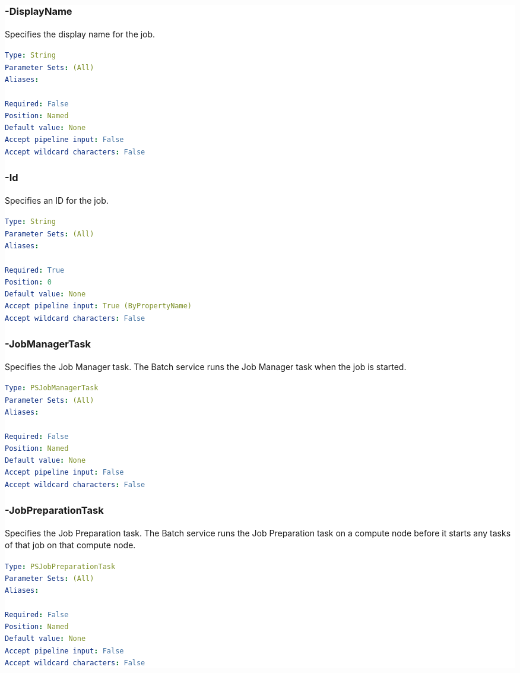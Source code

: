 ### -DisplayName
Specifies the display name for the job.

```yaml
Type: String
Parameter Sets: (All)
Aliases: 

Required: False
Position: Named
Default value: None
Accept pipeline input: False
Accept wildcard characters: False
```

### -Id
Specifies an ID for the job.

```yaml
Type: String
Parameter Sets: (All)
Aliases: 

Required: True
Position: 0
Default value: None
Accept pipeline input: True (ByPropertyName)
Accept wildcard characters: False
```

### -JobManagerTask
Specifies the Job Manager task.
The Batch service runs the Job Manager task when the job is started.

```yaml
Type: PSJobManagerTask
Parameter Sets: (All)
Aliases: 

Required: False
Position: Named
Default value: None
Accept pipeline input: False
Accept wildcard characters: False
```

### -JobPreparationTask
Specifies the Job Preparation task.
The Batch service runs the Job Preparation task on a compute node before it starts any tasks of that job on that compute node.

```yaml
Type: PSJobPreparationTask
Parameter Sets: (All)
Aliases: 

Required: False
Position: Named
Default value: None
Accept pipeline input: False
Accept wildcard characters: False
```
